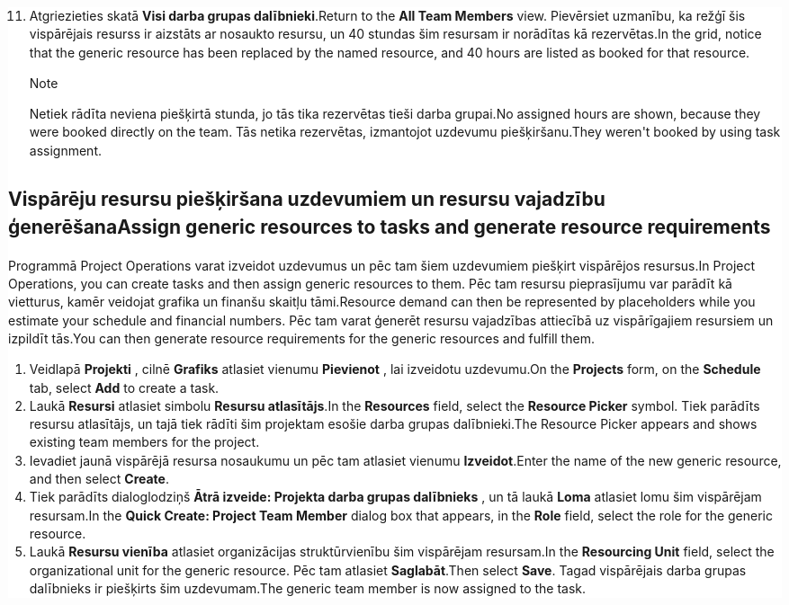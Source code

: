 11. <span data-ttu-id="fdc2f-163">Atgriezieties skatā **Visi darba grupas dalībnieki**.</span><span class="sxs-lookup"><span data-stu-id="fdc2f-163">Return to the **All Team Members** view.</span></span> <span data-ttu-id="fdc2f-164">Pievērsiet uzmanību, ka režģī šis vispārējais resurss ir aizstāts ar nosaukto resursu, un 40 stundas šim resursam ir norādītas kā rezervētas.</span><span class="sxs-lookup"><span data-stu-id="fdc2f-164">In the grid, notice that the generic resource has been replaced by the named resource, and 40 hours are listed as booked for that resource.</span></span>

    > [!NOTE]
    > <span data-ttu-id="fdc2f-165">Netiek rādīta neviena piešķirtā stunda, jo tās tika rezervētas tieši darba grupai.</span><span class="sxs-lookup"><span data-stu-id="fdc2f-165">No assigned hours are shown, because they were booked directly on the team.</span></span> <span data-ttu-id="fdc2f-166">Tās netika rezervētas, izmantojot uzdevumu piešķiršanu.</span><span class="sxs-lookup"><span data-stu-id="fdc2f-166">They weren't booked by using task assignment.</span></span>

## <a name="assign-generic-resources-to-tasks-and-generate-resource-requirements"></a><span data-ttu-id="fdc2f-167">Vispārēju resursu piešķiršana uzdevumiem un resursu vajadzību ģenerēšana</span><span class="sxs-lookup"><span data-stu-id="fdc2f-167">Assign generic resources to tasks and generate resource requirements</span></span>

<span data-ttu-id="fdc2f-168">Programmā Project Operations varat izveidot uzdevumus un pēc tam šiem uzdevumiem piešķirt vispārējos resursus.</span><span class="sxs-lookup"><span data-stu-id="fdc2f-168">In Project Operations, you can create tasks and then assign generic resources to them.</span></span> <span data-ttu-id="fdc2f-169">Pēc tam resursu pieprasījumu var parādīt kā vietturus, kamēr veidojat grafika un finanšu skaitļu tāmi.</span><span class="sxs-lookup"><span data-stu-id="fdc2f-169">Resource demand can then be represented by placeholders while you estimate your schedule and financial numbers.</span></span> <span data-ttu-id="fdc2f-170">Pēc tam varat ģenerēt resursu vajadzības attiecībā uz vispārīgajiem resursiem un izpildīt tās.</span><span class="sxs-lookup"><span data-stu-id="fdc2f-170">You can then generate resource requirements for the generic resources and fulfill them.</span></span>

1. <span data-ttu-id="fdc2f-171">Veidlapā **Projekti** , cilnē **Grafiks** atlasiet vienumu **Pievienot** , lai izveidotu uzdevumu.</span><span class="sxs-lookup"><span data-stu-id="fdc2f-171">On the **Projects** form, on the **Schedule** tab, select **Add** to create a task.</span></span>
2. <span data-ttu-id="fdc2f-172">Laukā **Resursi** atlasiet simbolu **Resursu atlasītājs**.</span><span class="sxs-lookup"><span data-stu-id="fdc2f-172">In the **Resources** field, select the **Resource Picker** symbol.</span></span> <span data-ttu-id="fdc2f-173">Tiek parādīts resursu atlasītājs, un tajā tiek rādīti šim projektam esošie darba grupas dalībnieki.</span><span class="sxs-lookup"><span data-stu-id="fdc2f-173">The Resource Picker appears and shows existing team members for the project.</span></span>
3. <span data-ttu-id="fdc2f-174">Ievadiet jaunā vispārējā resursa nosaukumu un pēc tam atlasiet vienumu **Izveidot**.</span><span class="sxs-lookup"><span data-stu-id="fdc2f-174">Enter the name of the new generic resource, and then select **Create**.</span></span>
4. <span data-ttu-id="fdc2f-175">Tiek parādīts dialoglodziņš **Ātrā izveide: Projekta darba grupas dalībnieks** , un tā laukā **Loma** atlasiet lomu šim vispārējam resursam.</span><span class="sxs-lookup"><span data-stu-id="fdc2f-175">In the **Quick Create: Project Team Member** dialog box that appears, in the **Role** field, select the role for the generic resource.</span></span> 
5. <span data-ttu-id="fdc2f-176">Laukā **Resursu vienība** atlasiet organizācijas struktūrvienību šim vispārējam resursam.</span><span class="sxs-lookup"><span data-stu-id="fdc2f-176">In the **Resourcing Unit** field, select the organizational unit for the generic resource.</span></span> <span data-ttu-id="fdc2f-177">Pēc tam atlasiet **Saglabāt**.</span><span class="sxs-lookup"><span data-stu-id="fdc2f-177">Then select **Save**.</span></span> <span data-ttu-id="fdc2f-178">Tagad vispārējais darba grupas dalībnieks ir piešķirts šim uzdevumam.</span><span class="sxs-lookup"><span data-stu-id="fdc2f-178">The generic team member is now assigned to the task.</span></span>
